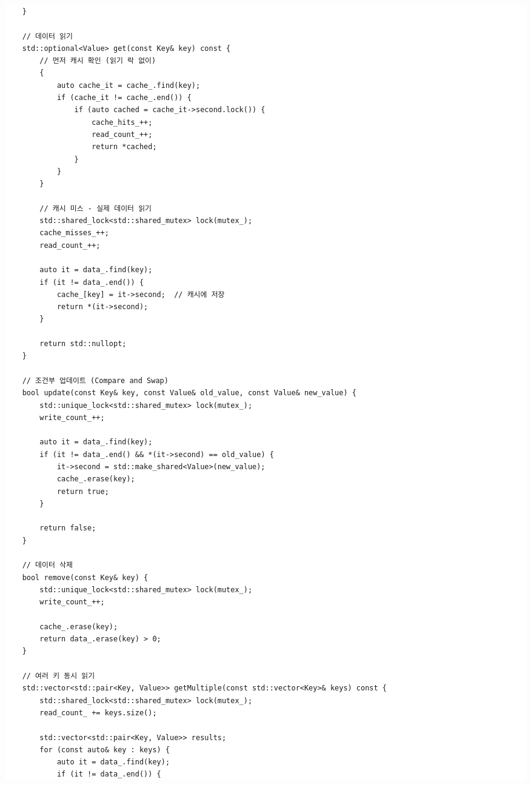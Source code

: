 ```
    }
    
    // 데이터 읽기
    std::optional<Value> get(const Key& key) const {
        // 먼저 캐시 확인 (읽기 락 없이)
        {
            auto cache_it = cache_.find(key);
            if (cache_it != cache_.end()) {
                if (auto cached = cache_it->second.lock()) {
                    cache_hits_++;
                    read_count_++;
                    return *cached;
                }
            }
        }
        
        // 캐시 미스 - 실제 데이터 읽기
        std::shared_lock<std::shared_mutex> lock(mutex_);
        cache_misses_++;
        read_count_++;
        
        auto it = data_.find(key);
        if (it != data_.end()) {
            cache_[key] = it->second;  // 캐시에 저장
            return *(it->second);
        }
        
        return std::nullopt;
    }
    
    // 조건부 업데이트 (Compare and Swap)
    bool update(const Key& key, const Value& old_value, const Value& new_value) {
        std::unique_lock<std::shared_mutex> lock(mutex_);
        write_count_++;
        
        auto it = data_.find(key);
        if (it != data_.end() && *(it->second) == old_value) {
            it->second = std::make_shared<Value>(new_value);
            cache_.erase(key);
            return true;
        }
        
        return false;
    }
    
    // 데이터 삭제
    bool remove(const Key& key) {
        std::unique_lock<std::shared_mutex> lock(mutex_);
        write_count_++;
        
        cache_.erase(key);
        return data_.erase(key) > 0;
    }
    
    // 여러 키 동시 읽기
    std::vector<std::pair<Key, Value>> getMultiple(const std::vector<Key>& keys) const {
        std::shared_lock<std::shared_mutex> lock(mutex_);
        read_count_ += keys.size();
        
        std::vector<std::pair<Key, Value>> results;
        for (const auto& key : keys) {
            auto it = data_.find(key);
            if (it != data_.end()) {
```